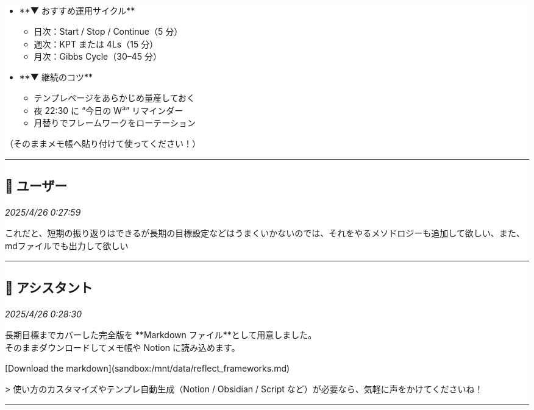 - \*\*▼ おすすめ運用サイクル\*\*  
  - 日次：Start / Stop / Continue（5 分）  
  - 週次：KPT または 4Ls（15 分）  
  - 月次：Gibbs Cycle（30–45 分）  

- \*\*▼ 継続のコツ\*\*  
  - テンプレページをあらかじめ量産しておく  
  - 夜 22:30 に “今日の W³” リマインダー  
  - 月替りでフレームワークをローテーション  

（そのままメモ帳へ貼り付けて使ってください！）

---

## 👤 ユーザー
*2025/4/26 0:27:59*

これだと、短期の振り返りはできるが長期の目標設定などはうまくいかないのでは、それをやるメソドロジーも追加して欲しい、また、mdファイルでも出力して欲しい

---

## 🤖 アシスタント
*2025/4/26 0:28:30*

長期目標までカバーした完全版を \*\*Markdown ファイル\*\*として用意しました。  
そのままダウンロードしてメモ帳や Notion に読み込めます。

\[Download the markdown\](sandbox:/mnt/data/reflect\_frameworks.md)

&gt; 使い方のカスタマイズやテンプレ自動生成（Notion / Obsidian / Script など）が必要なら、気軽に声をかけてくださいね！

---
